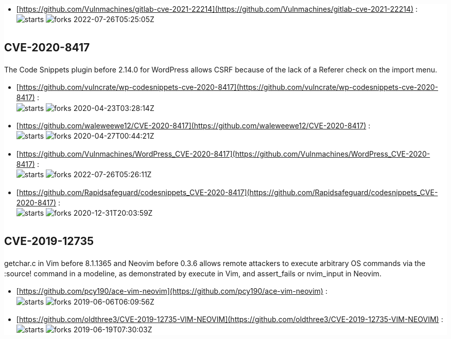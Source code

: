 - [https://github.com/Vulnmachines/gitlab-cve-2021-22214](https://github.com/Vulnmachines/gitlab-cve-2021-22214) :  
![starts](https://img.shields.io/github/stars/Vulnmachines/gitlab-cve-2021-22214.svg) 
![forks](https://img.shields.io/github/forks/Vulnmachines/gitlab-cve-2021-22214.svg) 
2022-07-26T05:25:05Z

## CVE-2020-8417
 The Code Snippets plugin before 2.14.0 for WordPress allows CSRF because of the lack of a Referer check on the import menu.

- [https://github.com/vulncrate/wp-codesnippets-cve-2020-8417](https://github.com/vulncrate/wp-codesnippets-cve-2020-8417) :  
![starts](https://img.shields.io/github/stars/vulncrate/wp-codesnippets-cve-2020-8417.svg) 
![forks](https://img.shields.io/github/forks/vulncrate/wp-codesnippets-cve-2020-8417.svg) 
2020-04-23T03:28:14Z

- [https://github.com/waleweewe12/CVE-2020-8417](https://github.com/waleweewe12/CVE-2020-8417) :  
![starts](https://img.shields.io/github/stars/waleweewe12/CVE-2020-8417.svg) 
![forks](https://img.shields.io/github/forks/waleweewe12/CVE-2020-8417.svg) 
2020-04-27T00:44:21Z

- [https://github.com/Vulnmachines/WordPress_CVE-2020-8417](https://github.com/Vulnmachines/WordPress_CVE-2020-8417) :  
![starts](https://img.shields.io/github/stars/Vulnmachines/WordPress_CVE-2020-8417.svg) 
![forks](https://img.shields.io/github/forks/Vulnmachines/WordPress_CVE-2020-8417.svg) 
2022-07-26T05:26:11Z

- [https://github.com/Rapidsafeguard/codesnippets_CVE-2020-8417](https://github.com/Rapidsafeguard/codesnippets_CVE-2020-8417) :  
![starts](https://img.shields.io/github/stars/Rapidsafeguard/codesnippets_CVE-2020-8417.svg) 
![forks](https://img.shields.io/github/forks/Rapidsafeguard/codesnippets_CVE-2020-8417.svg) 
2020-12-31T20:03:59Z

## CVE-2019-12735
 getchar.c in Vim before 8.1.1365 and Neovim before 0.3.6 allows remote attackers to execute arbitrary OS commands via the :source! command in a modeline, as demonstrated by execute in Vim, and assert_fails or nvim_input in Neovim.

- [https://github.com/pcy190/ace-vim-neovim](https://github.com/pcy190/ace-vim-neovim) :  
![starts](https://img.shields.io/github/stars/pcy190/ace-vim-neovim.svg) 
![forks](https://img.shields.io/github/forks/pcy190/ace-vim-neovim.svg) 
2019-06-06T06:09:56Z

- [https://github.com/oldthree3/CVE-2019-12735-VIM-NEOVIM](https://github.com/oldthree3/CVE-2019-12735-VIM-NEOVIM) :  
![starts](https://img.shields.io/github/stars/oldthree3/CVE-2019-12735-VIM-NEOVIM.svg) 
![forks](https://img.shields.io/github/forks/oldthree3/CVE-2019-12735-VIM-NEOVIM.svg) 
2019-06-19T07:30:03Z
